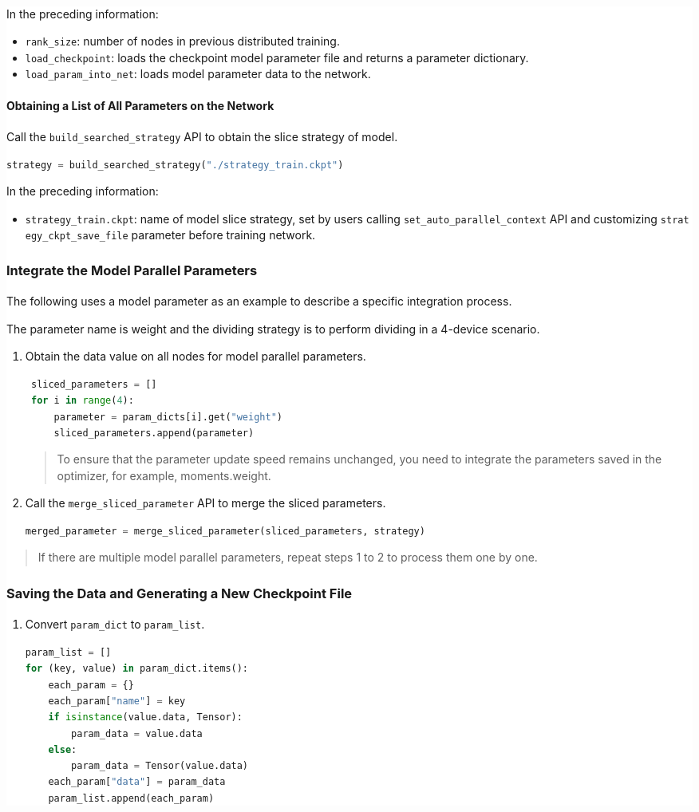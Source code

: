 In the preceding information:

- `rank_size`: number of nodes in previous distributed training.
- `load_checkpoint`: loads the checkpoint model parameter file and returns a parameter dictionary.
- `load_param_into_net`: loads model parameter data to the network.

#### Obtaining a List of All Parameters on the Network

Call the `build_searched_strategy` API to obtain the slice strategy of model.

```python
strategy = build_searched_strategy("./strategy_train.ckpt")
```

In the preceding information:

- `strategy_train.ckpt`: name of model slice strategy, set by users calling `set_auto_parallel_context` API and customizing `strategy_ckpt_save_file` parameter before training network.

### Integrate the Model Parallel Parameters

The following uses a model parameter as an example to describe a specific integration process.

The parameter name is weight and the dividing strategy is to perform dividing in a 4-device scenario.

1. Obtain the data value on all nodes for model parallel parameters.

   ```python
    sliced_parameters = []
    for i in range(4):
        parameter = param_dicts[i].get("weight")
        sliced_parameters.append(parameter)
   ```

   > To ensure that the parameter update speed remains unchanged, you need to integrate the parameters saved in the optimizer, for example, moments.weight.

2. Call the `merge_sliced_parameter` API to merge the sliced parameters.

   ```python
   merged_parameter = merge_sliced_parameter(sliced_parameters, strategy)
   ```

> If there are multiple model parallel parameters, repeat steps 1 to 2 to process them one by one.

### Saving the Data and Generating a New Checkpoint File

1. Convert `param_dict` to `param_list`.

   ```python
   param_list = []
   for (key, value) in param_dict.items():
       each_param = {}
       each_param["name"] = key
       if isinstance(value.data, Tensor):
           param_data = value.data
       else:
           param_data = Tensor(value.data)
       each_param["data"] = param_data
       param_list.append(each_param)
   ```
